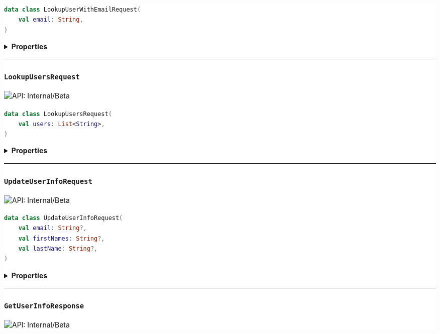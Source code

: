
```kotlin
data class LookupUserWithEmailRequest(
    val email: String,
)
```

<details><summary>
<b>Properties</b>
</summary></details>



---

### `LookupUsersRequest`

![API: Internal/Beta](https://img.shields.io/static/v1?label=API&message=Internal/Beta&color=red&style=flat-square)



```kotlin
data class LookupUsersRequest(
    val users: List<String>,
)
```

<details><summary>
<b>Properties</b>
</summary></details>



---

### `UpdateUserInfoRequest`

![API: Internal/Beta](https://img.shields.io/static/v1?label=API&message=Internal/Beta&color=red&style=flat-square)



```kotlin
data class UpdateUserInfoRequest(
    val email: String?,
    val firstNames: String?,
    val lastName: String?,
)
```

<details><summary>
<b>Properties</b>
</summary></details>



---

### `GetUserInfoResponse`

![API: Internal/Beta](https://img.shields.io/static/v1?label=API&message=Internal/Beta&color=red&style=flat-square)

